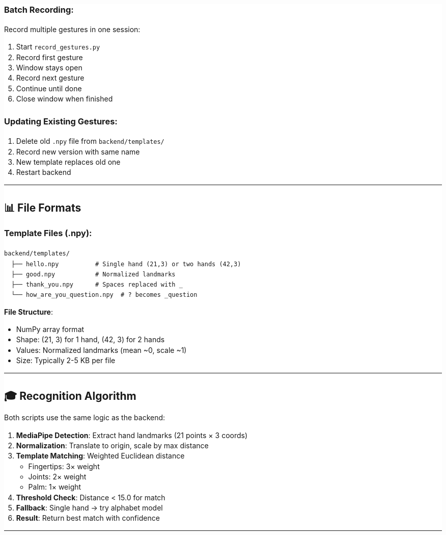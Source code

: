 ### Batch Recording:
Record multiple gestures in one session:
1. Start `record_gestures.py`
2. Record first gesture
3. Window stays open
4. Record next gesture
5. Continue until done
6. Close window when finished

### Updating Existing Gestures:
1. Delete old `.npy` file from `backend/templates/`
2. Record new version with same name
3. New template replaces old one
4. Restart backend

---

## 📊 File Formats

### Template Files (.npy):
```
backend/templates/
  ├── hello.npy          # Single hand (21,3) or two hands (42,3)
  ├── good.npy           # Normalized landmarks
  ├── thank_you.npy      # Spaces replaced with _
  └── how_are_you_question.npy  # ? becomes _question
```

**File Structure**:
- NumPy array format
- Shape: (21, 3) for 1 hand, (42, 3) for 2 hands
- Values: Normalized landmarks (mean ~0, scale ~1)
- Size: Typically 2-5 KB per file

---

## 🎓 Recognition Algorithm

Both scripts use the same logic as the backend:

1. **MediaPipe Detection**: Extract hand landmarks (21 points × 3 coords)
2. **Normalization**: Translate to origin, scale by max distance
3. **Template Matching**: Weighted Euclidean distance
   - Fingertips: 3× weight
   - Joints: 2× weight
   - Palm: 1× weight
4. **Threshold Check**: Distance < 15.0 for match
5. **Fallback**: Single hand → try alphabet model
6. **Result**: Return best match with confidence

---
